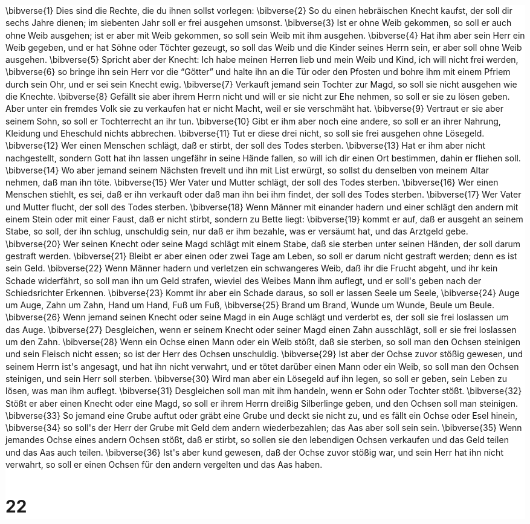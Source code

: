 \bibverse{1} Dies sind die Rechte, die du ihnen sollst vorlegen: \bibverse{2} So du einen hebräischen Knecht kaufst, der soll dir sechs Jahre dienen; im siebenten Jahr soll er frei ausgehen umsonst. \bibverse{3} Ist er ohne Weib gekommen, so soll er auch ohne Weib ausgehen; ist er aber mit Weib gekommen, so soll sein Weib mit ihm ausgehen. \bibverse{4} Hat ihm aber sein Herr ein Weib gegeben, und er hat Söhne oder Töchter gezeugt, so soll das Weib und die Kinder seines Herrn sein, er aber soll ohne Weib ausgehen. \bibverse{5} Spricht aber der Knecht: Ich habe meinen Herren lieb und mein Weib und Kind, ich will nicht frei werden, \bibverse{6} so bringe ihn sein Herr vor die “Götter” und halte ihn an die Tür oder den Pfosten und bohre ihm mit einem Pfriem durch sein Ohr, und er sei sein Knecht ewig. \bibverse{7} Verkauft jemand sein Tochter zur Magd, so soll sie nicht ausgehen wie die Knechte. \bibverse{8} Gefällt sie aber ihrem Herrn nicht und will er sie nicht zur Ehe nehmen, so soll er sie zu lösen geben. Aber unter ein fremdes Volk sie zu verkaufen hat er nicht Macht, weil er sie verschmäht hat. \bibverse{9} Vertraut er sie aber seinem Sohn, so soll er Tochterrecht an ihr tun. \bibverse{10} Gibt er ihm aber noch eine andere, so soll er an ihrer Nahrung, Kleidung und Eheschuld nichts abbrechen. \bibverse{11} Tut er diese drei nicht, so soll sie frei ausgehen ohne Lösegeld. \bibverse{12} Wer einen Menschen schlägt, daß er stirbt, der soll des Todes sterben. \bibverse{13} Hat er ihm aber nicht nachgestellt, sondern Gott hat ihn lassen ungefähr in seine Hände fallen, so will ich dir einen Ort bestimmen, dahin er fliehen soll. \bibverse{14} Wo aber jemand seinem Nächsten frevelt und ihn mit List erwürgt, so sollst du denselben von meinem Altar nehmen, daß man ihn töte. \bibverse{15} Wer Vater und Mutter schlägt, der soll des Todes sterben. \bibverse{16} Wer einen Menschen stiehlt, es sei, daß er ihn verkauft oder daß man ihn bei ihm findet, der soll des Todes sterben. \bibverse{17} Wer Vater und Mutter flucht, der soll des Todes sterben. \bibverse{18} Wenn Männer mit einander hadern und einer schlägt den andern mit einem Stein oder mit einer Faust, daß er nicht stirbt, sondern zu Bette liegt: \bibverse{19} kommt er auf, daß er ausgeht an seinem Stabe, so soll, der ihn schlug, unschuldig sein, nur daß er ihm bezahle, was er versäumt hat, und das Arztgeld gebe. \bibverse{20} Wer seinen Knecht oder seine Magd schlägt mit einem Stabe, daß sie sterben unter seinen Händen, der soll darum gestraft werden. \bibverse{21} Bleibt er aber einen oder zwei Tage am Leben, so soll er darum nicht gestraft werden; denn es ist sein Geld. \bibverse{22} Wenn Männer hadern und verletzen ein schwangeres Weib, daß ihr die Frucht abgeht, und ihr kein Schade widerfährt, so soll man ihn um Geld strafen, wieviel des Weibes Mann ihm auflegt, und er soll's geben nach der Schiedsrichter Erkennen. \bibverse{23} Kommt ihr aber ein Schade daraus, so soll er lassen Seele um Seele, \bibverse{24} Auge um Auge, Zahn um Zahn, Hand um Hand, Fuß um Fuß, \bibverse{25} Brand um Brand, Wunde um Wunde, Beule um Beule. \bibverse{26} Wenn jemand seinen Knecht oder seine Magd in ein Auge schlägt und verderbt es, der soll sie frei loslassen um das Auge. \bibverse{27} Desgleichen, wenn er seinem Knecht oder seiner Magd einen Zahn ausschlägt, soll er sie frei loslassen um den Zahn. \bibverse{28} Wenn ein Ochse einen Mann oder ein Weib stößt, daß sie sterben, so soll man den Ochsen steinigen und sein Fleisch nicht essen; so ist der Herr des Ochsen unschuldig. \bibverse{29} Ist aber der Ochse zuvor stößig gewesen, und seinem Herrn ist's angesagt, und hat ihn nicht verwahrt, und er tötet darüber einen Mann oder ein Weib, so soll man den Ochsen steinigen, und sein Herr soll sterben. \bibverse{30} Wird man aber ein Lösegeld auf ihn legen, so soll er geben, sein Leben zu lösen, was man ihm auflegt. \bibverse{31} Desgleichen soll man mit ihm handeln, wenn er Sohn oder Tochter stößt. \bibverse{32} Stößt er aber einen Knecht oder eine Magd, so soll er ihrem Herrn dreißig Silberlinge geben, und den Ochsen soll man steinigen. \bibverse{33} So jemand eine Grube auftut oder gräbt eine Grube und deckt sie nicht zu, und es fällt ein Ochse oder Esel hinein, \bibverse{34} so soll's der Herr der Grube mit Geld dem andern wiederbezahlen; das Aas aber soll sein sein. \bibverse{35} Wenn jemandes Ochse eines andern Ochsen stößt, daß er stirbt, so sollen sie den lebendigen Ochsen verkaufen und das Geld teilen und das Aas auch teilen. \bibverse{36} Ist's aber kund gewesen, daß der Ochse zuvor stößig war, und sein Herr hat ihn nicht verwahrt, so soll er einen Ochsen für den andern vergelten und das Aas haben. 

# 22 
